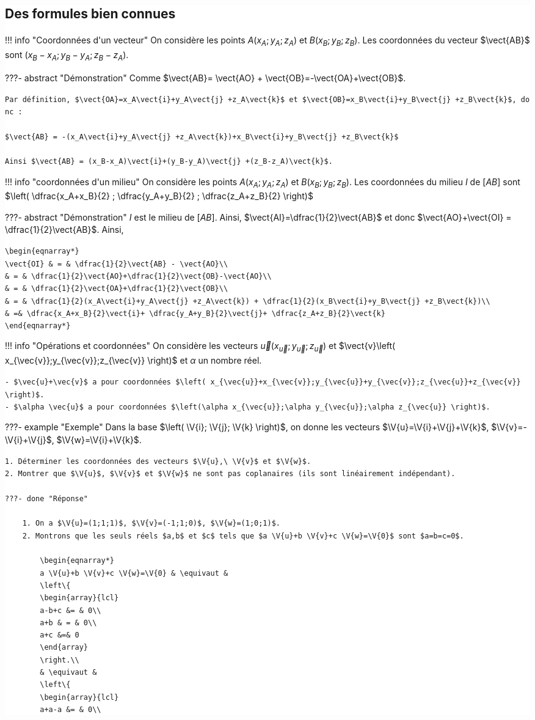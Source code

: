 ## Des formules bien connues

!!! info "Coordonnées d'un vecteur"
    On considère les points $A(x_A;y_A;z_A)$ et $B(x_B;y_B;z_B)$. Les coordonnées du vecteur $\vect{AB}$ sont $(x_B-x_A;y_B-y_A;z_B-z_A)$.

???- abstract "Démonstration"
    Comme $\vect{AB}= \vect{AO} + \vect{OB}=-\vect{OA}+\vect{OB}$.
    
    Par définition, $\vect{OA}=x_A\vect{i}+y_A\vect{j} +z_A\vect{k}$ et $\vect{OB}=x_B\vect{i}+y_B\vect{j} +z_B\vect{k}$, donc :

    $\vect{AB} = -(x_A\vect{i}+y_A\vect{j} +z_A\vect{k})+x_B\vect{i}+y_B\vect{j} +z_B\vect{k}$
    
    Ainsi $\vect{AB} = (x_B-x_A)\vect{i}+(y_B-y_A)\vect{j} +(z_B-z_A)\vect{k}$.

!!! info "coordonnées d'un milieu"
    On considère les points $A(x_A;y_A;z_A)$ et $B(x_B;y_B;z_B)$. Les coordonnées du milieu $I$ de $[AB]$ sont $\left( \dfrac{x_A+x_B}{2} ; \dfrac{y_A+y_B}{2} ; \dfrac{z_A+z_B}{2} \right)$

???- abstract "Démonstration"
    $I$ est le milieu de $[AB]$. Ainsi, $\vect{AI}=\dfrac{1}{2}\vect{AB}$ et donc $\vect{AO}+\vect{OI} = \dfrac{1}{2}\vect{AB}$. Ainsi,

    \begin{eqnarray*}
    \vect{OI} & = & \dfrac{1}{2}\vect{AB} - \vect{AO}\\
    & = & \dfrac{1}{2}\vect{AO}+\dfrac{1}{2}\vect{OB}-\vect{AO}\\
    & = & \dfrac{1}{2}\vect{OA}+\dfrac{1}{2}\vect{OB}\\
    & = & \dfrac{1}{2}(x_A\vect{i}+y_A\vect{j} +z_A\vect{k}) + \dfrac{1}{2}(x_B\vect{i}+y_B\vect{j} +z_B\vect{k})\\
    & =& \dfrac{x_A+x_B}{2}\vect{i}+ \dfrac{y_A+y_B}{2}\vect{j}+ \dfrac{z_A+z_B}{2}\vect{k}
    \end{eqnarray*}

!!! info "Opérations et coordonnées"
    On considère les vecteurs $\vec{u}\left( x_{\vec{u}};y_{\vec{u}};z_{\vec{u}} \right)$ et $\vect{v}\left( x_{\vec{v}};y_{\vec{v}};z_{\vec{v}} \right)$ et $\alpha$ un nombre réel.

    - $\vec{u}+\vec{v}$ a pour coordonnées $\left( x_{\vec{u}}+x_{\vec{v}};y_{\vec{u}}+y_{\vec{v}};z_{\vec{u}}+z_{\vec{v}} \right)$.
    - $\alpha \vec{u}$ a pour coordonnées $\left(\alpha x_{\vec{u}};\alpha y_{\vec{u}};\alpha z_{\vec{u}} \right)$.

???- example "Exemple"
    Dans la base $\left( \V{i}; \V{j}; \V{k} \right)$, on donne les vecteurs $\V{u}=\V{i}+\V{j}+\V{k}$, $\V{v}=-\V{i}+\V{j}$, $\V{w}=\V{i}+\V{k}$.

    1. Déterminer les coordonnées des vecteurs $\V{u},\ \V{v}$ et $\V{w}$.
    2. Montrer que $\V{u}$, $\V{v}$ et $\V{w}$ ne sont pas coplanaires (ils sont linéairement indépendant).

    ???- done "Réponse"
        
        1. On a $\V{u}=(1;1;1)$, $\V{v}=(-1;1;0)$, $\V{w}=(1;0;1)$.
        2. Montrons que les seuls réels $a,b$ et $c$ tels que $a \V{u}+b \V{v}+c \V{w}=\V{0}$ sont $a=b=c=0$.

            \begin{eqnarray*}
            a \V{u}+b \V{v}+c \V{w}=\V{0} & \equivaut & 
            \left\{
            \begin{array}{lcl}
            a-b+c &= & 0\\
            a+b & = & 0\\
            a+c &=& 0
            \end{array}
            \right.\\
            & \equivaut & 
            \left\{
            \begin{array}{lcl}
            a+a-a &= & 0\\